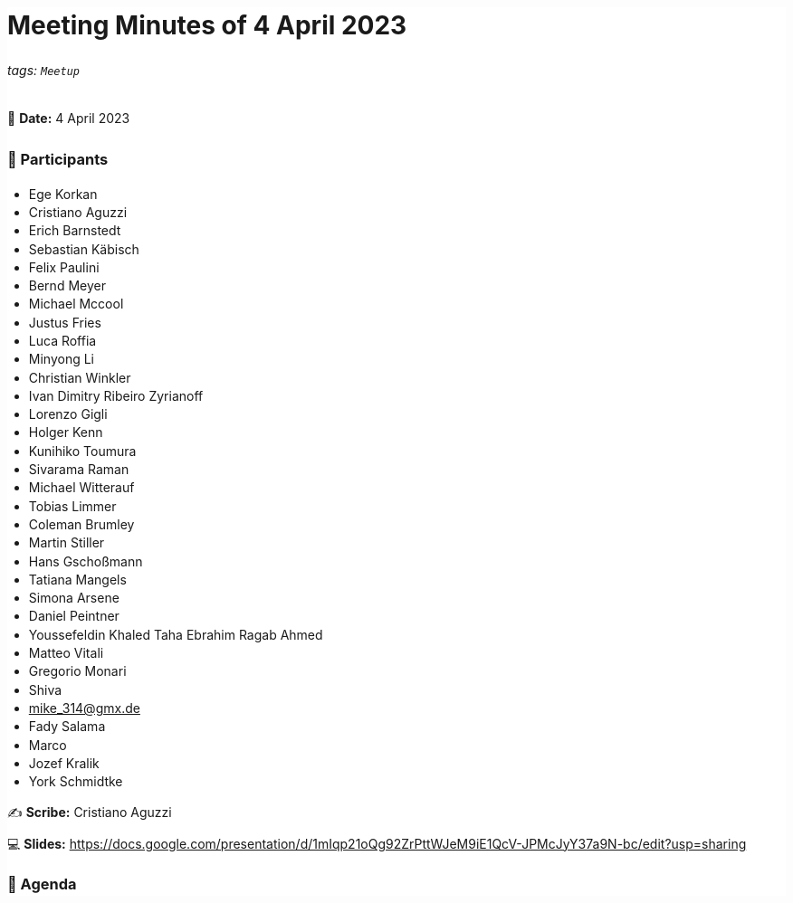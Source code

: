 Meeting Minutes of 4 April 2023
===

###### tags: `Meetup`

:date: **Date:** 4 April 2023

### :bust_in_silhouette: Participants


- Ege Korkan
- Cristiano Aguzzi
- Erich Barnstedt
- Sebastian Käbisch
- Felix Paulini
- Bernd Meyer
- Michael Mccool
- Justus Fries
- Luca Roffia
- Minyong Li
- Christian Winkler
- Ivan Dimitry Ribeiro Zyrianoff
- Lorenzo Gigli
- Holger Kenn
- Kunihiko Toumura
- Sivarama Raman
- Michael Witterauf
- Tobias Limmer
- Coleman Brumley
- Martin Stiller
- Hans Gschoßmann
- Tatiana Mangels
- Simona Arsene
- Daniel Peintner
- Youssefeldin Khaled Taha Ebrahim Ragab Ahmed
- Matteo Vitali
- Gregorio Monari
- Shiva
- mike_314@gmx.de
- Fady Salama
- Marco
- Jozef Kralik
- York Schmidtke



:writing_hand: **Scribe:** Cristiano Aguzzi

:computer: **Slides:** https://docs.google.com/presentation/d/1mIqp21oQg92ZrPttWJeM9iE1QcV-JPMcJyY37a9N-bc/edit?usp=sharing 



### :scroll: Agenda
